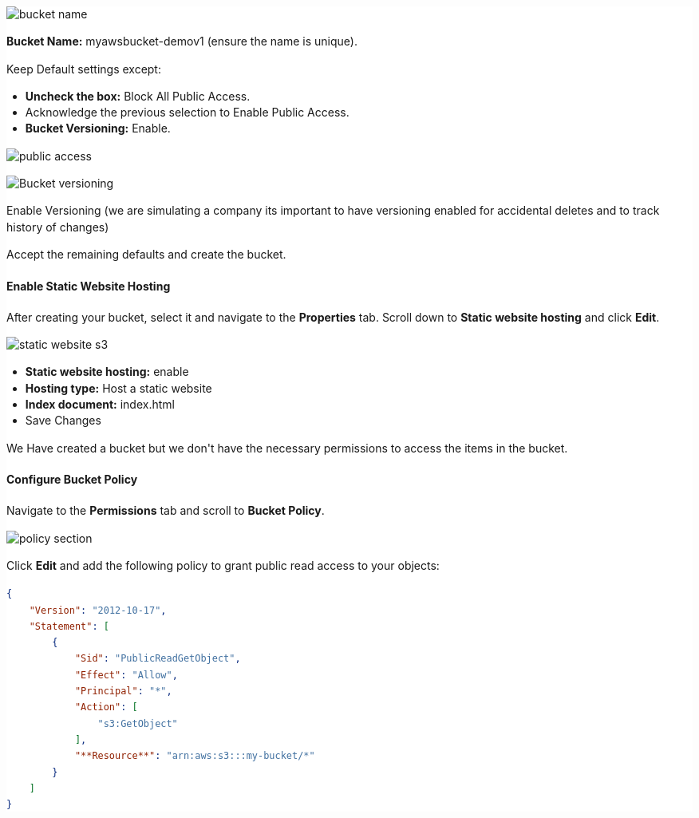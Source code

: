 ![bucket name](https://dev-to-uploads.s3.amazonaws.com/uploads/articles/92axvdf7qooo8jqs5ef0.png)

**Bucket Name:** myawsbucket-demov1 (ensure the name is unique).

Keep Default settings except:

- **Uncheck the box:** Block All Public Access.
- Acknowledge the previous selection to Enable Public Access.
- **Bucket Versioning:** Enable.

![public access](https://dev-to-uploads.s3.amazonaws.com/uploads/articles/yu1arrmeny02nxoiunkc.png)

![Bucket versioning](https://dev-to-uploads.s3.amazonaws.com/uploads/articles/i5x0s0vu8prt352znzwz.png)

Enable Versioning (we are simulating a company its important to have versioning enabled for accidental deletes and to track history of changes)

Accept the remaining defaults and create the bucket.

#### Enable Static Website Hosting

After creating your bucket, select it and navigate to the **Properties** tab. Scroll down to **Static website hosting** and click **Edit**.

![static website s3](https://dev-to-uploads.s3.amazonaws.com/uploads/articles/h3hxjng7wbdo3xrnpfsf.png)

- **Static website hosting:** enable
- **Hosting type:** Host a static website
- **Index document:** index.html
- Save Changes

We Have created a bucket but we don't have the necessary permissions to access the items in the bucket.

#### Configure Bucket Policy

Navigate to the **Permissions** tab and scroll to **Bucket Policy**.

![policy section](https://dev-to-uploads.s3.amazonaws.com/uploads/articles/50omfx72imwqjgyrudzc.png)

Click **Edit** and add the following policy to grant public read access to your objects:

```json
{
    "Version": "2012-10-17",
    "Statement": [
        {
            "Sid": "PublicReadGetObject",
            "Effect": "Allow",
            "Principal": "*",
            "Action": [
                "s3:GetObject"
            ],
            "**Resource**": "arn:aws:s3:::my-bucket/*"
        }
    ]
}
```
